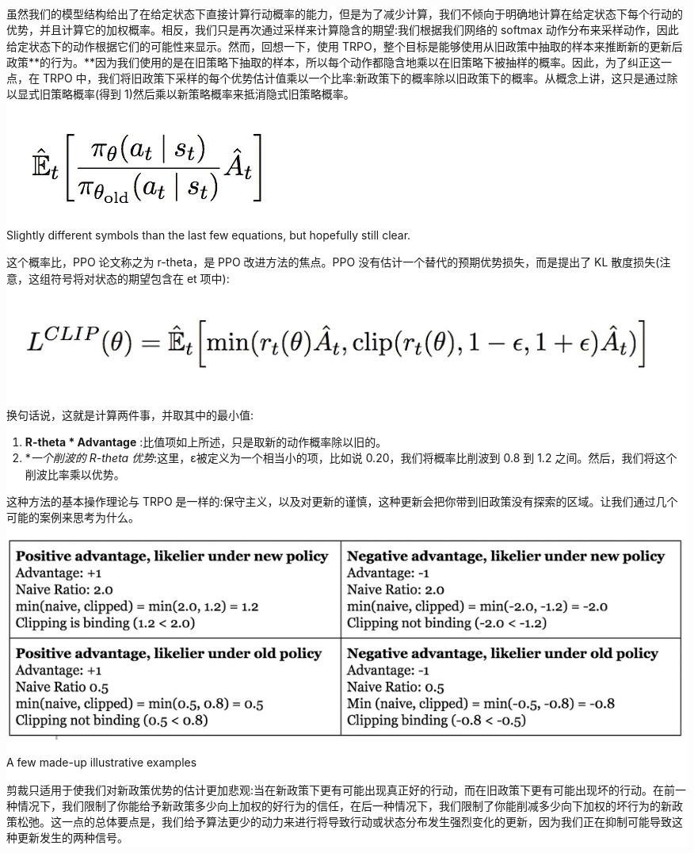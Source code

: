虽然我们的模型结构给出了在给定状态下直接计算行动概率的能力，但是为了减少计算，我们不倾向于明确地计算在给定状态下每个行动的优势，并且计算它的加权概率。相反，我们只是再次通过采样来计算隐含的期望:我们根据我们网络的 softmax 动作分布来采样动作，因此给定状态下的动作根据它们的可能性来显示。然而，回想一下，使用 TRPO，整个目标是能够使用从旧政策中抽取的样本来推断新的更新后政策**的行为。**因为我们使用的是在旧策略下抽取的样本，所以每个动作都隐含地乘以在旧策略下被抽样的概率。因此，为了纠正这一点，在 TRPO 中，我们将旧政策下采样的每个优势估计值乘以一个比率:新政策下的概率除以旧政策下的概率。从概念上讲，这只是通过除以显式旧策略概率(得到 1)然后乘以新策略概率来抵消隐式旧策略概率。

![](img/0ffdece612e3566d959209346a23718d.png)

Slightly different symbols than the last few equations, but hopefully still clear.

这个概率比，PPO 论文称之为 r-theta，是 PPO 改进方法的焦点。PPO 没有估计一个替代的预期优势损失，而是提出了 KL 散度损失(注意，这组符号将对状态的期望包含在 et 项中):

![](img/0f435105457aab4cd3dc807deeb4d502.png)

换句话说，这就是计算两件事，并取其中的最小值:

1.  **R-theta * Advantage** :比值项如上所述，只是取新的动作概率除以旧的。
2.  **一个削波的 R-theta *优势**:这里，ε被定义为一个相当小的项，比如说 0.20，我们将概率比削波到 0.8 到 1.2 之间。然后，我们将这个削波比率乘以优势。

这种方法的基本操作理论与 TRPO 是一样的:保守主义，以及对更新的谨慎，这种更新会把你带到旧政策没有探索的区域。让我们通过几个可能的案例来思考为什么。

![](img/7e59e6ed9a9830004ee1ac282536bef3.png)

A few made-up illustrative examples

剪裁只适用于使我们对新政策优势的估计更加悲观:当在新政策下更有可能出现真正好的行动，而在旧政策下更有可能出现坏的行动。在前一种情况下，我们限制了你能给予新政策多少向上加权的好行为的信任，在后一种情况下，我们限制了你能削减多少向下加权的坏行为的新政策松弛。这一点的总体要点是，我们给予算法更少的动力来进行将导致行动或状态分布发生强烈变化的更新，因为我们正在抑制可能导致这种更新发生的两种信号。
